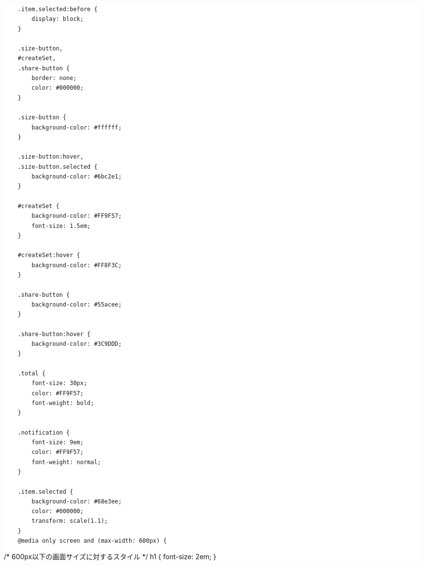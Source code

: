         .item.selected:before {
            display: block;
        }
        
        .size-button,
        #createSet,
        .share-button {
            border: none;
            color: #000000;
        }
        
        .size-button {
            background-color: #ffffff;
        }
        
        .size-button:hover,
        .size-button.selected {
            background-color: #6bc2e1;
        }
        
        #createSet {
            background-color: #FF9F57;
            font-size: 1.5em;
        }
        
        #createSet:hover {
            background-color: #FF8F3C;
        }
        
        .share-button {
            background-color: #55acee;
        }
        
        .share-button:hover {
            background-color: #3C9DDD;
        }
        
        .total {
            font-size: 30px;
            color: #FF9F57;
            font-weight: bold;
        }
        
        .notification {
            font-size: 9em;
            color: #FF9F57;
            font-weight: normal;
        }
        
        .item.selected {
            background-color: #68e3ee;
            color: #000000;
            transform: scale(1.1);
        }
        @media only screen and (max-width: 600px) {
  /* 600px以下の画面サイズに対するスタイル */
  h1 {
    font-size: 2em;
  }
  
